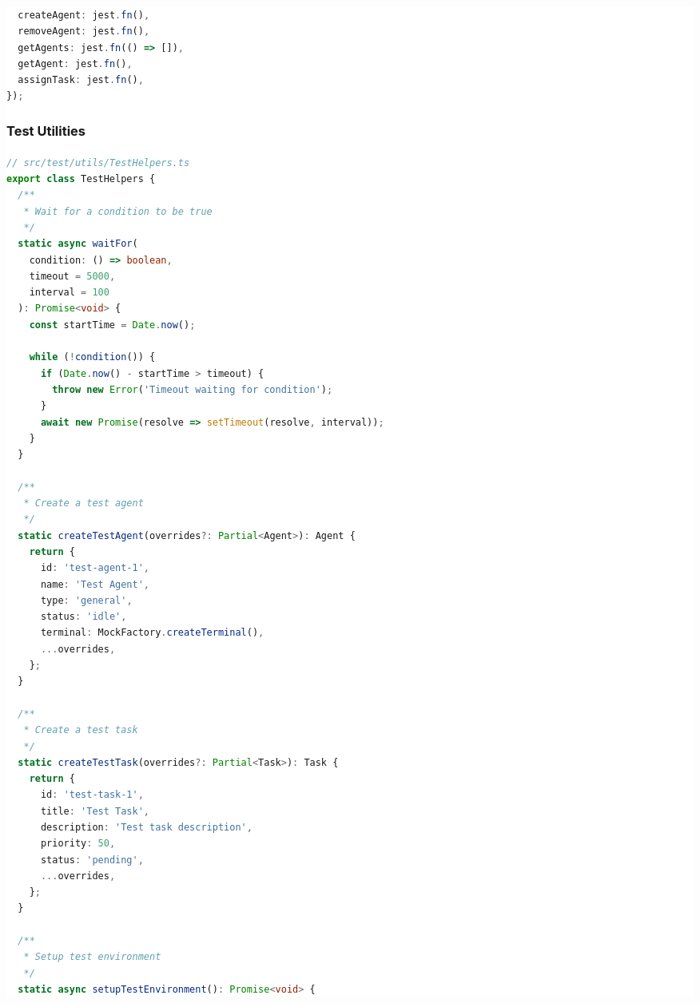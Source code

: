 ```typescript
  createAgent: jest.fn(),
  removeAgent: jest.fn(),
  getAgents: jest.fn(() => []),
  getAgent: jest.fn(),
  assignTask: jest.fn(),
});
```

### Test Utilities

```typescript
// src/test/utils/TestHelpers.ts
export class TestHelpers {
  /**
   * Wait for a condition to be true
   */
  static async waitFor(
    condition: () => boolean,
    timeout = 5000,
    interval = 100
  ): Promise<void> {
    const startTime = Date.now();
    
    while (!condition()) {
      if (Date.now() - startTime > timeout) {
        throw new Error('Timeout waiting for condition');
      }
      await new Promise(resolve => setTimeout(resolve, interval));
    }
  }

  /**
   * Create a test agent
   */
  static createTestAgent(overrides?: Partial<Agent>): Agent {
    return {
      id: 'test-agent-1',
      name: 'Test Agent',
      type: 'general',
      status: 'idle',
      terminal: MockFactory.createTerminal(),
      ...overrides,
    };
  }

  /**
   * Create a test task
   */
  static createTestTask(overrides?: Partial<Task>): Task {
    return {
      id: 'test-task-1',
      title: 'Test Task',
      description: 'Test task description',
      priority: 50,
      status: 'pending',
      ...overrides,
    };
  }

  /**
   * Setup test environment
   */
  static async setupTestEnvironment(): Promise<void> {
```